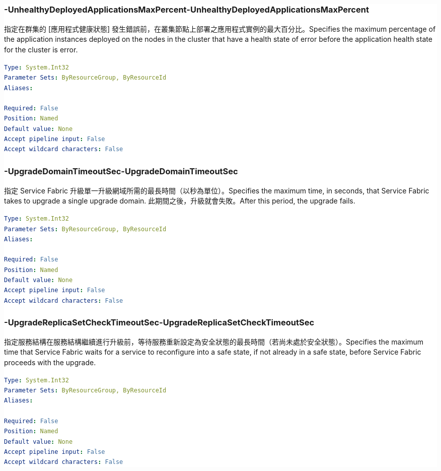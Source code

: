 ### <span data-ttu-id="04e72-168">-UnhealthyDeployedApplicationsMaxPercent</span><span class="sxs-lookup"><span data-stu-id="04e72-168">-UnhealthyDeployedApplicationsMaxPercent</span></span>
<span data-ttu-id="04e72-169">指定在群集的 [應用程式健康狀態] 發生錯誤前，在叢集節點上部署之應用程式實例的最大百分比。</span><span class="sxs-lookup"><span data-stu-id="04e72-169">Specifies the maximum percentage of the application instances deployed on the nodes in the cluster that have a health state of error before the application health state for the cluster is error.</span></span>

```yaml
Type: System.Int32
Parameter Sets: ByResourceGroup, ByResourceId
Aliases:

Required: False
Position: Named
Default value: None
Accept pipeline input: False
Accept wildcard characters: False
```

### <span data-ttu-id="04e72-170">-UpgradeDomainTimeoutSec</span><span class="sxs-lookup"><span data-stu-id="04e72-170">-UpgradeDomainTimeoutSec</span></span>
<span data-ttu-id="04e72-171">指定 Service Fabric 升級單一升級網域所需的最長時間（以秒為單位）。</span><span class="sxs-lookup"><span data-stu-id="04e72-171">Specifies the maximum time, in seconds, that Service Fabric takes to upgrade a single upgrade domain.</span></span>
<span data-ttu-id="04e72-172">此期間之後，升級就會失敗。</span><span class="sxs-lookup"><span data-stu-id="04e72-172">After this period, the upgrade fails.</span></span>

```yaml
Type: System.Int32
Parameter Sets: ByResourceGroup, ByResourceId
Aliases:

Required: False
Position: Named
Default value: None
Accept pipeline input: False
Accept wildcard characters: False
```

### <span data-ttu-id="04e72-173">-UpgradeReplicaSetCheckTimeoutSec</span><span class="sxs-lookup"><span data-stu-id="04e72-173">-UpgradeReplicaSetCheckTimeoutSec</span></span>
<span data-ttu-id="04e72-174">指定服務結構在服務結構繼續進行升級前，等待服務重新設定為安全狀態的最長時間（若尚未處於安全狀態）。</span><span class="sxs-lookup"><span data-stu-id="04e72-174">Specifies the maximum time that Service Fabric waits for a service to reconfigure into a safe state, if not already in a safe state, before Service Fabric proceeds with the upgrade.</span></span>

```yaml
Type: System.Int32
Parameter Sets: ByResourceGroup, ByResourceId
Aliases:

Required: False
Position: Named
Default value: None
Accept pipeline input: False
Accept wildcard characters: False
```
